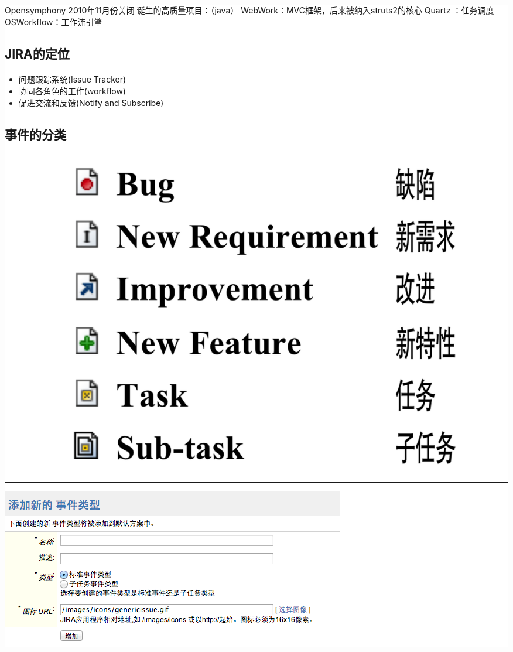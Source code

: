Opensymphony 2010年11月份关闭
    诞生的高质量项目：（java）
      WebWork：MVC框架，后来被纳入struts2的核心
      Quartz ：任务调度
      OSWorkflow：工作流引擎
</div>


## JIRA的定位

- 问题跟踪系统(Issue Tracker)
- 协同各角色的工作(workflow)
- 促进交流和反馈(Notify and Subscribe)

## 事件的分类

![](images/jira/issue_types.png)

------------------

![](images/jira/issue_create.png)
